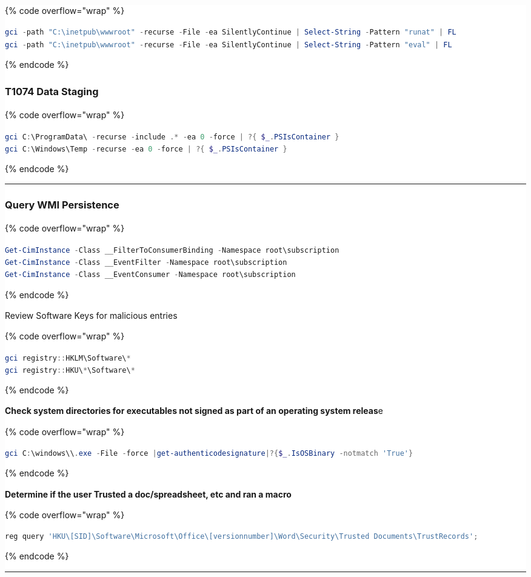 {% code overflow="wrap" %}
```powershell
gci -path "C:\inetpub\wwwroot" -recurse -File -ea SilentlyContinue | Select-String -Pattern "runat" | FL
gci -path "C:\inetpub\wwwroot" -recurse -File -ea SilentlyContinue | Select-String -Pattern "eval" | FL
```
{% endcode %}

### T1074 Data Staging

{% code overflow="wrap" %}
```powershell
gci C:\ProgramData\ -recurse -include .* -ea 0 -force | ?{ $_.PSIsContainer }
gci C:\Windows\Temp -recurse -ea 0 -force | ?{ $_.PSIsContainer }
```
{% endcode %}

***

### Query WMI Persistence

{% code overflow="wrap" %}
```powershell
Get-CimInstance -Class __FilterToConsumerBinding -Namespace root\subscription
Get-CimInstance -Class __EventFilter -Namespace root\subscription
Get-CimInstance -Class __EventConsumer -Namespace root\subscription
```
{% endcode %}

Review Software Keys for malicious entries

{% code overflow="wrap" %}
```powershell
gci registry::HKLM\Software\*
gci registry::HKU\*\Software\*
```
{% endcode %}

**Check system directories for executables not signed as part of an operating system releas**e

{% code overflow="wrap" %}
```powershell
gci C:\windows\\.exe -File -force |get-authenticodesignature|?{$_.IsOSBinary -notmatch 'True'}
```
{% endcode %}

**Determine if the user Trusted a doc/spreadsheet, etc and ran a macro**

{% code overflow="wrap" %}
```powershell
reg query 'HKU\[SID]\Software\Microsoft\Office\[versionnumber]\Word\Security\Trusted Documents\TrustRecords';
```
{% endcode %}

***
